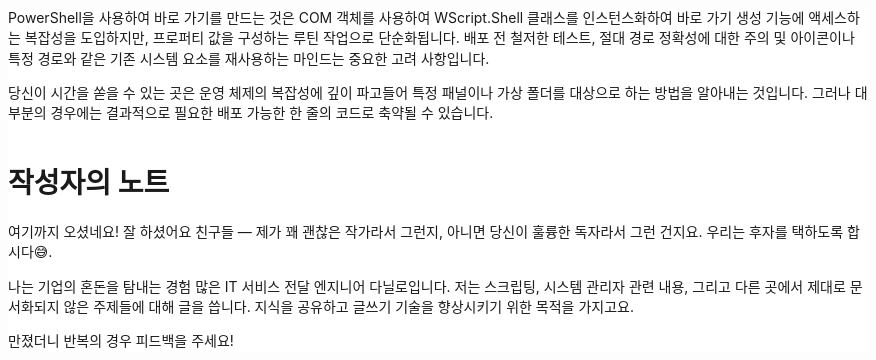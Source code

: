PowerShell을 사용하여 바로 가기를 만드는 것은 COM 객체를 사용하여 WScript.Shell 클래스를 인스턴스화하여 바로 가기 생성 기능에 액세스하는 복잡성을 도입하지만, 프로퍼티 값을 구성하는 루틴 작업으로 단순화됩니다. 배포 전 철저한 테스트, 절대 경로 정확성에 대한 주의 및 아이콘이나 특정 경로와 같은 기존 시스템 요소를 재사용하는 마인드는 중요한 고려 사항입니다.



<ins class="adsbygoogle"
     style="display:block"
     data-ad-client="ca-pub-4877378276818686"
     data-ad-slot="1107185301"
     data-ad-format="auto"
     data-full-width-responsive="true"></ins>

<script>
     (adsbygoogle = window.adsbygoogle || []).push({});
</script>

당신이 시간을 쏟을 수 있는 곳은 운영 체제의 복잡성에 깊이 파고들어 특정 패널이나 가상 폴더를 대상으로 하는 방법을 알아내는 것입니다. 그러나 대부분의 경우에는 결과적으로 필요한 배포 가능한 한 줄의 코드로 축약될 수 있습니다.

# 작성자의 노트

여기까지 오셨네요! 잘 하셨어요 친구들 — 제가 꽤 괜찮은 작가라서 그런지, 아니면 당신이 훌륭한 독자라서 그런 건지요. 우리는 후자를 택하도록 합시다😅.

나는 기업의 혼돈을 탐내는 경험 많은 IT 서비스 전달 엔지니어 다닐로입니다. 저는 스크립팅, 시스템 관리자 관련 내용, 그리고 다른 곳에서 제대로 문서화되지 않은 주제들에 대해 글을 씁니다. 지식을 공유하고 글쓰기 기술을 향상시키기 위한 목적을 가지고요.



<ins class="adsbygoogle"
     style="display:block"
     data-ad-client="ca-pub-4877378276818686"
     data-ad-slot="1107185301"
     data-ad-format="auto"
     data-full-width-responsive="true"></ins>

<script>
     (adsbygoogle = window.adsbygoogle || []).push({});
</script>

만졌더니 반복의 경우 피드백을 주세요!
